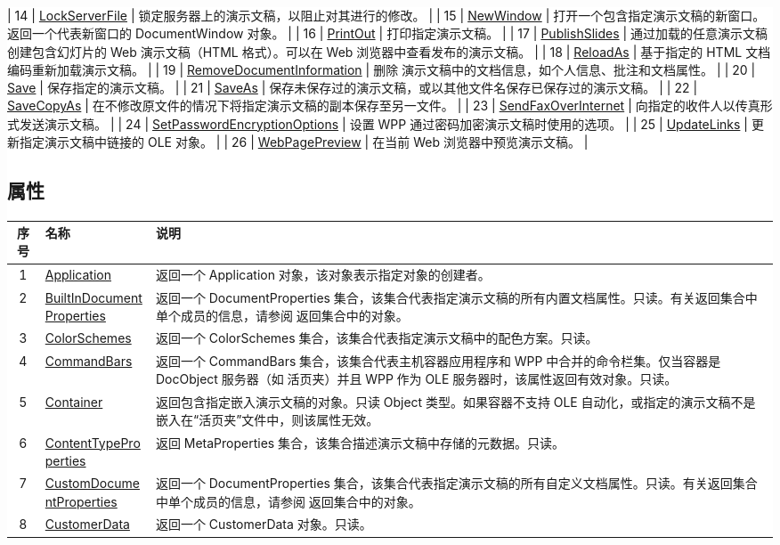 |  14  | [LockServerFile](#Presentation.LockServerFile)                             | 锁定服务器上的演示文稿，以阻止对其进行的修改。                                                                                                                            |
|  15  | [NewWindow](#Presentation.NewWindow)                                       | 打开一个包含指定演示文稿的新窗口。返回一个代表新窗口的 DocumentWindow 对象。                                                                                              |
|  16  | [PrintOut](#Presentation.PrintOut)                                         | 打印指定演示文稿。                                                                                                                                                        |
|  17  | [PublishSlides](#Presentation.PublishSlides)                               | 通过加载的任意演示文稿创建包含幻灯片的 Web 演示文稿（HTML 格式）。可以在 Web 浏览器中查看发布的演示文稿。                                                                 |
|  18  | [ReloadAs](#Presentation.ReloadAs)                                         | 基于指定的 HTML 文档编码重新加载演示文稿。                                                                                                                                |
|  19  | [RemoveDocumentInformation](#Presentation.RemoveDocumentInformation)       | 删除 演示文稿中的文档信息，如个人信息、批注和文档属性。                                                                                                                   |
|  20  | [Save](#Presentation.Save)                                                 | 保存指定的演示文稿。                                                                                                                                                      |
|  21  | [SaveAs](#Presentation.SaveAs)                                             | 保存未保存过的演示文稿，或以其他文件名保存已保存过的演示文稿。                                                                                                            |
|  22  | [SaveCopyAs](#Presentation.SaveCopyAs)                                     | 在不修改原文件的情况下将指定演示文稿的副本保存至另一文件。                                                                                                                |
|  23  | [SendFaxOverInternet](#Presentation.SendFaxOverInternet)                   | 向指定的收件人以传真形式发送演示文稿。                                                                                                                                    |
|  24  | [SetPasswordEncryptionOptions](#Presentation.SetPasswordEncryptionOptions) | 设置 WPP 通过密码加密演示文稿时使用的选项。                                                                                                                               |
|  25  | [UpdateLinks](#Presentation.UpdateLinks)                                   | 更新指定演示文稿中链接的 OLE 对象。                                                                                                                                       |
|  26  | [WebPagePreview](#Presentation.WebPagePreview)                             | 在当前 Web 浏览器中预览演示文稿。                                                                                                                                         |

## 属性

| 序号 | 名称                                                                               | 说明                                                                                                                                                                                                        |
|:----:|:-----------------------------------------------------------------------------------|:------------------------------------------------------------------------------------------------------------------------------------------------------------------------------------------------------------|
|  1   | [Application](#Presentation.Application)                                           | 返回一个 Application 对象，该对象表示指定对象的创建者。                                                                                                                                                     |
|  2   | [BuiltInDocumentProperties](#Presentation.BuiltInDocumentProperties)               | 返回一个 DocumentProperties 集合，该集合代表指定演示文稿的所有内置文档属性。只读。有关返回集合中单个成员的信息，请参阅 返回集合中的对象。                                                                   |
|  3   | [ColorSchemes](#Presentation.ColorSchemes)                                         | 返回一个 ColorSchemes 集合，该集合代表指定演示文稿中的配色方案。只读。                                                                                                                                      |
|  4   | [CommandBars](#Presentation.CommandBars)                                           | 返回一个 CommandBars 集合，该集合代表主机容器应用程序和 WPP 中合并的命令栏集。仅当容器是 DocObject 服务器（如 活页夹）并且 WPP 作为 OLE 服务器时，该属性返回有效对象。只读。                                |
|  5   | [Container](#Presentation.Container)                                               | 返回包含指定嵌入演示文稿的对象。只读 Object 类型。如果容器不支持 OLE 自动化，或指定的演示文稿不是嵌入在“活页夹”文件中，则该属性无效。                                                                       |
|  6   | [ContentTypeProperties](#Presentation.ContentTypeProperties)                       | 返回 MetaProperties 集合，该集合描述演示文稿中存储的元数据。只读。                                                                                                                                          |
|  7   | [CustomDocumentProperties](#Presentation.CustomDocumentProperties)                 | 返回一个 DocumentProperties 集合，该集合代表指定演示文稿的所有自定义文档属性。只读。有关返回集合中单个成员的信息，请参阅 返回集合中的对象。                                                                 |
|  8   | [CustomerData](#Presentation.CustomerData)                                         | 返回一个 CustomerData 对象。只读。                                                                                                                                                                          |